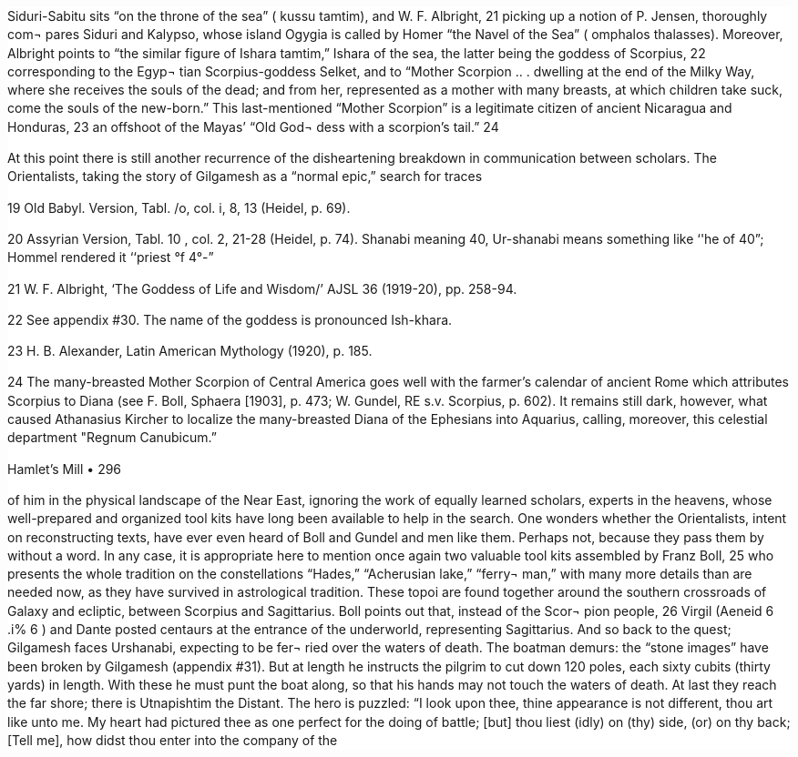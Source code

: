 Siduri-Sabitu sits “on the throne of the sea” ( kussu tamtim), and 
W. F. Albright, 21 picking up a notion of P. Jensen, thoroughly com¬ 
pares Siduri and Kalypso, whose island Ogygia is called by Homer 
“the Navel of the Sea” ( omphalos thalasses). Moreover, Albright 
points to “the similar figure of Ishara tamtim,” Ishara of the sea, the 
latter being the goddess of Scorpius, 22 corresponding to the Egyp¬ 
tian Scorpius-goddess Selket, and to “Mother Scorpion .. . dwelling 
at the end of the Milky Way, where she receives the souls of the 
dead; and from her, represented as a mother with many breasts, at 
which children take suck, come the souls of the new-born.” This 
last-mentioned “Mother Scorpion” is a legitimate citizen of ancient 
Nicaragua and Honduras, 23 an offshoot of the Mayas’ “Old God¬ 
dess with a scorpion’s tail.” 24 

At this point there is still another recurrence of the disheartening 
breakdown in communication between scholars. The Orientalists, 
taking the story of Gilgamesh as a “normal epic,” search for traces 

19 Old Babyl. Version, Tabl. /o, col. i, 8, 13 (Heidel, p. 69). 

20 Assyrian Version, Tabl. 10 , col. 2, 21-28 (Heidel, p. 74). Shanabi meaning 40, 
Ur-shanabi means something like ‘'he of 40”; Hommel rendered it ‘‘priest °f 4°-” 

21 W. F. Albright, ‘The Goddess of Life and Wisdom/’ AJSL 36 (1919-20), pp. 
258-94. 

22 See appendix #30. The name of the goddess is pronounced Ish-khara. 

23 H. B. Alexander, Latin American Mythology (1920), p. 185. 

24 The many-breasted Mother Scorpion of Central America goes well with the 
farmer’s calendar of ancient Rome which attributes Scorpius to Diana (see F. Boll, 
Sphaera [1903], p. 473; W. Gundel, RE s.v. Scorpius, p. 602). It remains still dark, 
however, what caused Athanasius Kircher to localize the many-breasted Diana of 
the Ephesians into Aquarius, calling, moreover, this celestial department "Regnum 
Canubicum.” 





Hamlet’s Mill • 296 


of him in the physical landscape of the Near East, ignoring the 
work of equally learned scholars, experts in the heavens, whose 
well-prepared and organized tool kits have long been available to 
help in the search. One wonders whether the Orientalists, intent on 
reconstructing texts, have ever even heard of Boll and Gundel and 
men like them. Perhaps not, because they pass them by without a 
word. In any case, it is appropriate here to mention once again two 
valuable tool kits assembled by Franz Boll, 25 who presents the whole 
tradition on the constellations “Hades,” “Acherusian lake,” “ferry¬ 
man,” with many more details than are needed now, as they have 
survived in astrological tradition. These topoi are found together 
around the southern crossroads of Galaxy and ecliptic, between 
Scorpius and Sagittarius. Boll points out that, instead of the Scor¬ 
pion people, 26 Virgil (Aeneid 6 .i% 6 ) and Dante posted centaurs 
at the entrance of the underworld, representing Sagittarius. And so 
back to the quest; Gilgamesh faces Urshanabi, expecting to be fer¬ 
ried over the waters of death. The boatman demurs: the “stone 
images” have been broken by Gilgamesh (appendix #31). But at 
length he instructs the pilgrim to cut down 120 poles, each sixty 
cubits (thirty yards) in length. With these he must punt the boat 
along, so that his hands may not touch the waters of death. At last 
they reach the far shore; there is Utnapishtim the Distant. The hero 
is puzzled: “I look upon thee, thine appearance is not different, thou 
art like unto me. My heart had pictured thee as one perfect for the 
doing of battle; [but] thou liest (idly) on (thy) side, (or) on thy 
back; [Tell me], how didst thou enter into the company of the 
